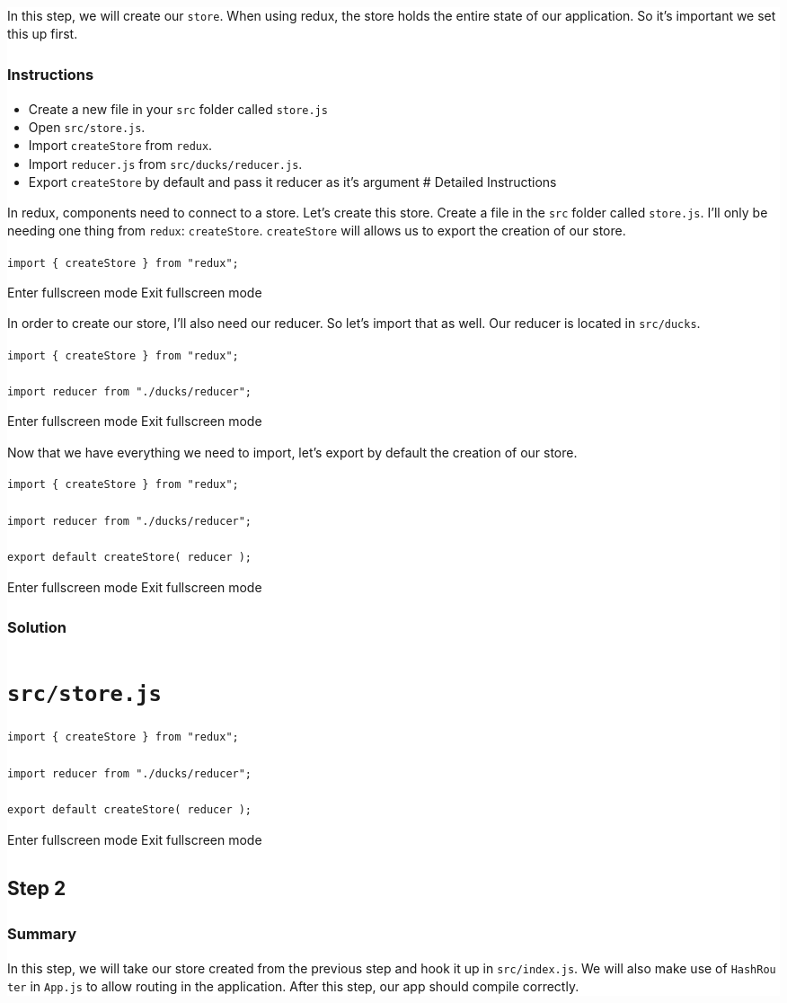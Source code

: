 In this step, we will create our `store`. When using redux, the store holds the entire state of our application. So it’s important we set this up first.

### Instructions

*   Create a new file in your `src` folder called `store.js`
*   Open `src/store.js`.
*   Import `createStore` from `redux`.
*   Import `reducer.js` from `src/ducks/reducer.js`.
*   Export `createStore` by default and pass it reducer as it’s argument # Detailed Instructions

In redux, components need to connect to a store. Let’s create this store. Create a file in the `src` folder called `store.js`. I’ll only be needing one thing from `redux`: `createStore`. `createStore` will allows us to export the creation of our store.  

    import { createStore } from "redux";
    

Enter fullscreen mode Exit fullscreen mode

In order to create our store, I’ll also need our reducer. So let’s import that as well. Our reducer is located in `src/ducks`.  

    import { createStore } from "redux";
    
    import reducer from "./ducks/reducer";
    

Enter fullscreen mode Exit fullscreen mode

Now that we have everything we need to import, let’s export by default the creation of our store.  

    import { createStore } from "redux";
    
    import reducer from "./ducks/reducer";
    
    export default createStore( reducer );
    

Enter fullscreen mode Exit fullscreen mode

### Solution

`src/store.js`
==============

    import { createStore } from "redux";
    
    import reducer from "./ducks/reducer";
    
    export default createStore( reducer );
    

Enter fullscreen mode Exit fullscreen mode

Step 2
------

### Summary

In this step, we will take our store created from the previous step and hook it up in `src/index.js`. We will also make use of `HashRouter` in `App.js` to allow routing in the application. After this step, our app should compile correctly.
